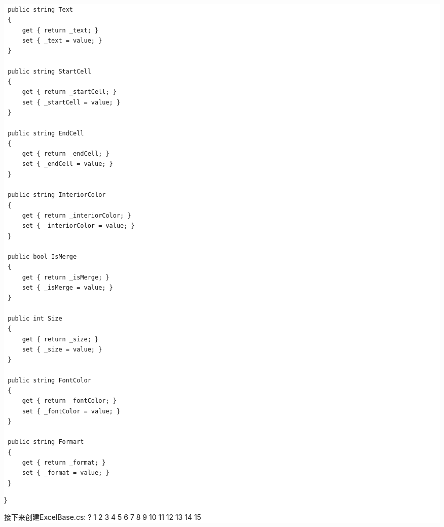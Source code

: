      public string Text 
     { 
         get { return _text; } 
         set { _text = value; } 
     } 
 
     public string StartCell 
     { 
         get { return _startCell; } 
         set { _startCell = value; } 
     } 
 
     public string EndCell 
     { 
         get { return _endCell; } 
         set { _endCell = value; } 
     } 
 
     public string InteriorColor 
     { 
         get { return _interiorColor; } 
         set { _interiorColor = value; } 
     } 
 
     public bool IsMerge 
     { 
         get { return _isMerge; } 
         set { _isMerge = value; } 
     } 
 
     public int Size 
     { 
         get { return _size; } 
         set { _size = value; } 
     } 
 
     public string FontColor 
     { 
         get { return _fontColor; } 
         set { _fontColor = value; } 
     } 
 
     public string Formart 
     { 
         get { return _format; } 
         set { _format = value; } 
     } 
 
 }
 
 
接下来创建ExcelBase.cs:
?
1
2
3
4
5
6
7
8
9
10
11
12
13
14
15